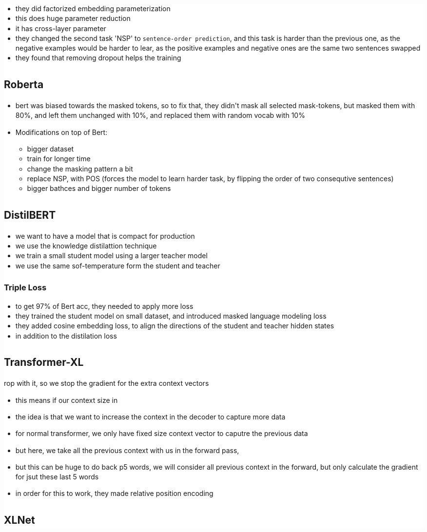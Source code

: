 - they did factorized embedding parameterization
- this does huge parameter reduction
- it has cross-layer parameter
- they changed the second task 'NSP' to `sentence-order prediction`, and this task is harder than the previous one, as the negative examples would be harder to lear, as the positive examples and negative ones are the same two sentences swapped
- they found that removing dropout helps the training

## Roberta

- bert was biased towards the masked tokens, so to fix that, they didn't mask all selected mask-tokens, but masked them with 80%, and left them unchanged with 10%, and replaced them with random vocab with 10%

- Modifications on top of Bert:
  - bigger dataset
  - train for longer time
  - change the masking pattern a bit
  - replace NSP, with POS (forces the model to learn harder task, by flipping the order of two consequtive sentences)
  - bigger bathces and bigger number of tokens

## DistilBERT

- we want to have a model that is compact for production
- we use the knowledge distilattion technique
- we train a small student model using a larger teacher model
- we use the same sof-temperature form the student and teacher

### Triple Loss

- to get 97% of Bert acc, they needed to apply more loss
- they trained the student model on small dataset, and introduced masked language modeling loss
- they added cosine embedding loss, to align the directions of the student and teacher hidden states
- in addition to the distilation loss

## Transformer-XL

rop with it, so we stop the gradient for the extra context vectors

- this means if our context size in
- the idea is that we want to increase the context in the decoder to capture more data
- for normal transformer, we only have fixed size context vector to caputre the previous data
- but here, we take all the previous context with us in the forward pass,
- but this can be huge to do back p5 words, we will consider all previous context in the forward, but only calculate the gradient for jsut these last 5 words

- in order for this to work, they made relative position encoding

## XLNet
